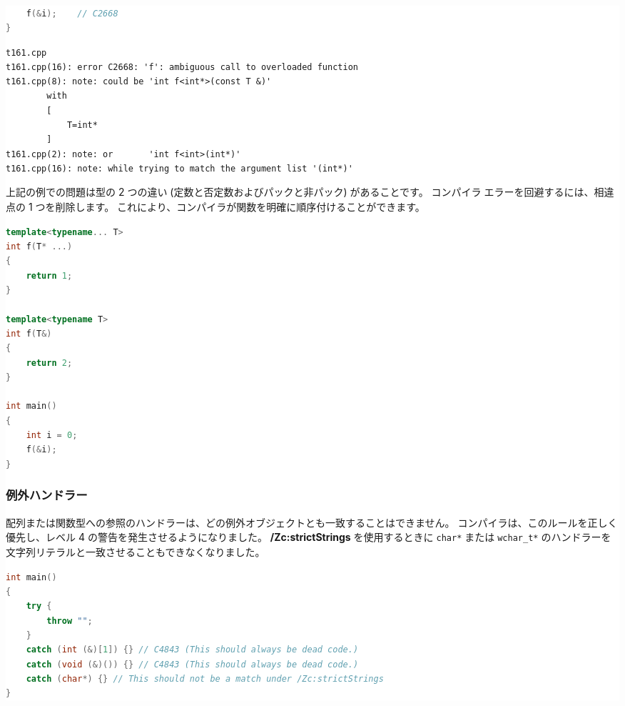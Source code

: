 ```cpp
    f(&i);    // C2668
}
```

```Output
t161.cpp
t161.cpp(16): error C2668: 'f': ambiguous call to overloaded function
t161.cpp(8): note: could be 'int f<int*>(const T &)'
        with
        [
            T=int*
        ]
t161.cpp(2): note: or       'int f<int>(int*)'
t161.cpp(16): note: while trying to match the argument list '(int*)'
```

上記の例での問題は型の 2 つの違い (定数と否定数およびパックと非パック) があることです。 コンパイラ エラーを回避するには、相違点の 1 つを削除します。 これにより、コンパイラが関数を明確に順序付けることができます。

```cpp
template<typename... T>
int f(T* ...)
{
    return 1;
}

template<typename T>
int f(T&)
{
    return 2;
}

int main()
{
    int i = 0;
    f(&i);
}
```

### <a name="exception-handlers"></a>例外ハンドラー

配列または関数型への参照のハンドラーは、どの例外オブジェクトとも一致することはできません。 コンパイラは、このルールを正しく優先し、レベル 4 の警告を発生させるようになりました。 **/Zc:strictStrings** を使用するときに `char*` または `wchar_t*` のハンドラーを文字列リテラルと一致させることもできなくなりました。

```cpp
int main()
{
    try {
        throw "";
    }
    catch (int (&)[1]) {} // C4843 (This should always be dead code.)
    catch (void (&)()) {} // C4843 (This should always be dead code.)
    catch (char*) {} // This should not be a match under /Zc:strictStrings
}
```
